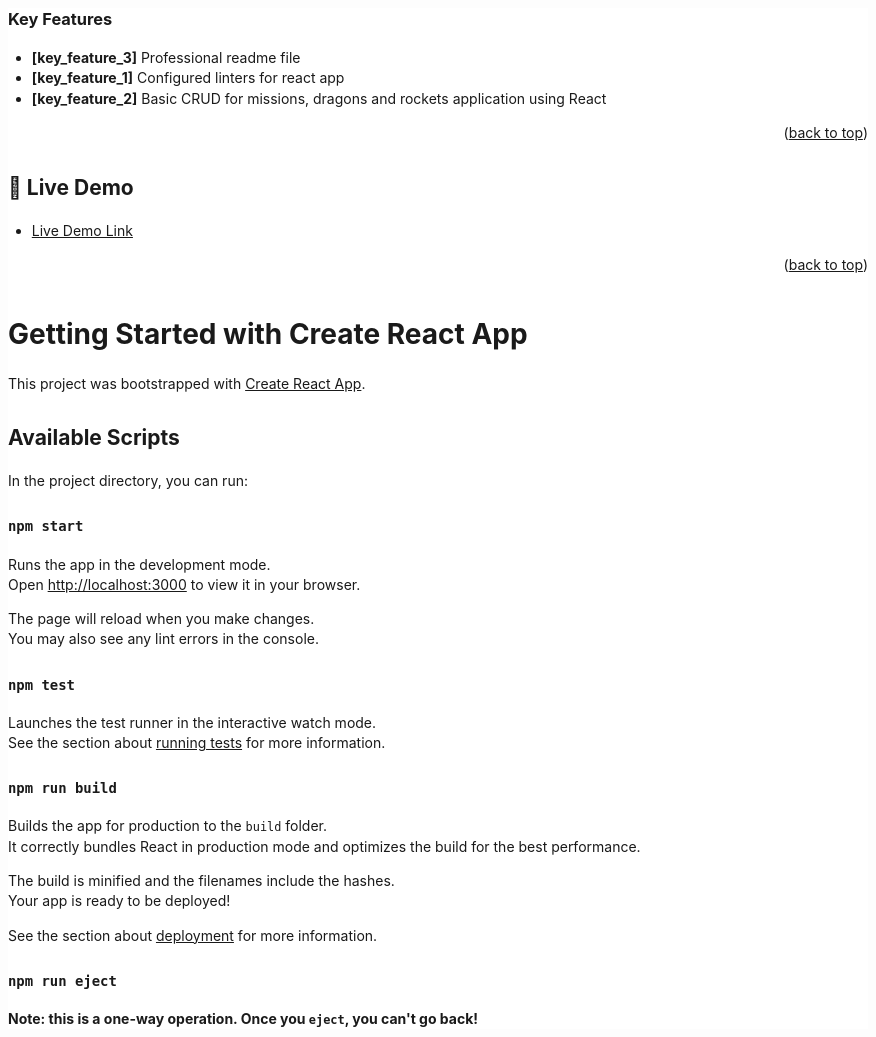 

### Key Features <a name="key-features"></a>

- **[key_feature_3]** Professional readme file
- **[key_feature_1]** Configured linters for react app
- **[key_feature_2]** Basic CRUD for missions, dragons and rockets application using React

<p align="right">(<a href="#readme-top">back to top</a>)</p>

## 🚀 Live Demo <a name="live-demo"></a>

- [Live Demo Link](https://spacex-hujd.onrender.com)

<p align="right">(<a href="#readme-top">back to top</a>)</p>

# Getting Started with Create React App

This project was bootstrapped with [Create React App](https://github.com/facebook/create-react-app).

## Available Scripts

In the project directory, you can run:

### `npm start`

Runs the app in the development mode.\
Open [http://localhost:3000](http://localhost:3000) to view it in your browser.

The page will reload when you make changes.\
You may also see any lint errors in the console.

### `npm test`

Launches the test runner in the interactive watch mode.\
See the section about [running tests](https://facebook.github.io/create-react-app/docs/running-tests) for more information.

### `npm run build`

Builds the app for production to the `build` folder.\
It correctly bundles React in production mode and optimizes the build for the best performance.

The build is minified and the filenames include the hashes.\
Your app is ready to be deployed!

See the section about [deployment](https://facebook.github.io/create-react-app/docs/deployment) for more information.

### `npm run eject`

**Note: this is a one-way operation. Once you `eject`, you can't go back!**
